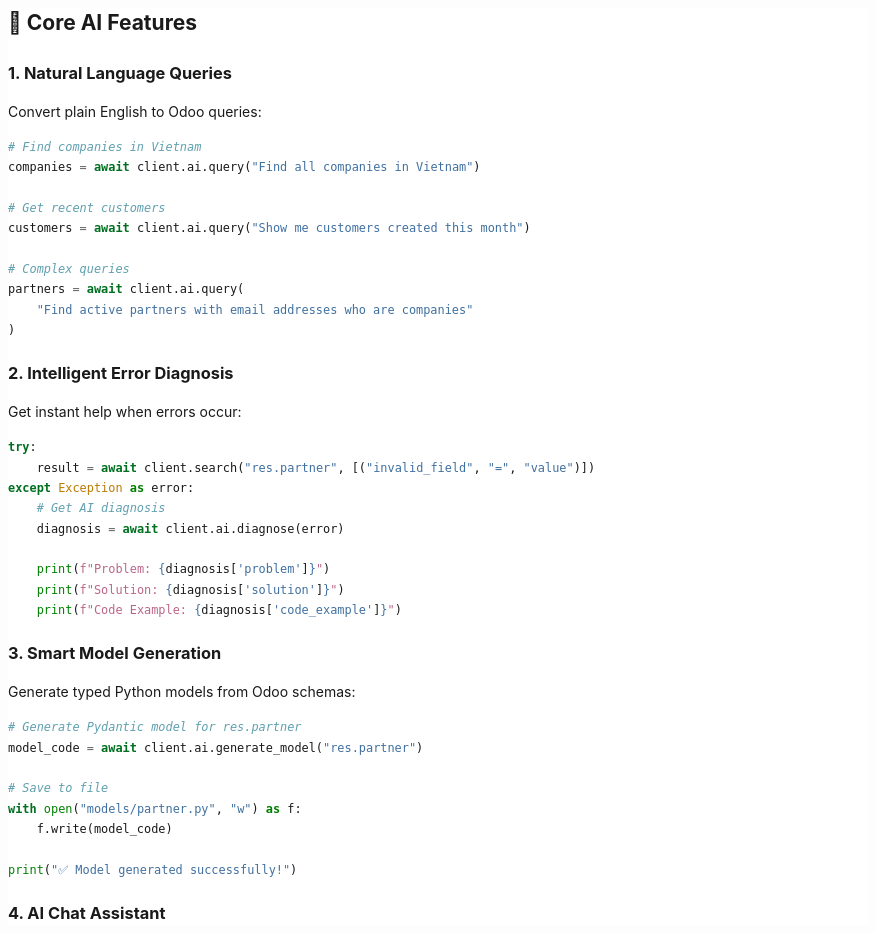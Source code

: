 ```python
```

## 🎯 Core AI Features

### 1. Natural Language Queries

Convert plain English to Odoo queries:

```python
# Find companies in Vietnam
companies = await client.ai.query("Find all companies in Vietnam")

# Get recent customers
customers = await client.ai.query("Show me customers created this month")

# Complex queries
partners = await client.ai.query(
    "Find active partners with email addresses who are companies"
)
```

### 2. Intelligent Error Diagnosis

Get instant help when errors occur:

```python
try:
    result = await client.search("res.partner", [("invalid_field", "=", "value")])
except Exception as error:
    # Get AI diagnosis
    diagnosis = await client.ai.diagnose(error)
    
    print(f"Problem: {diagnosis['problem']}")
    print(f"Solution: {diagnosis['solution']}")
    print(f"Code Example: {diagnosis['code_example']}")
```

### 3. Smart Model Generation

Generate typed Python models from Odoo schemas:

```python
# Generate Pydantic model for res.partner
model_code = await client.ai.generate_model("res.partner")

# Save to file
with open("models/partner.py", "w") as f:
    f.write(model_code)

print("✅ Model generated successfully!")
```

### 4. AI Chat Assistant
